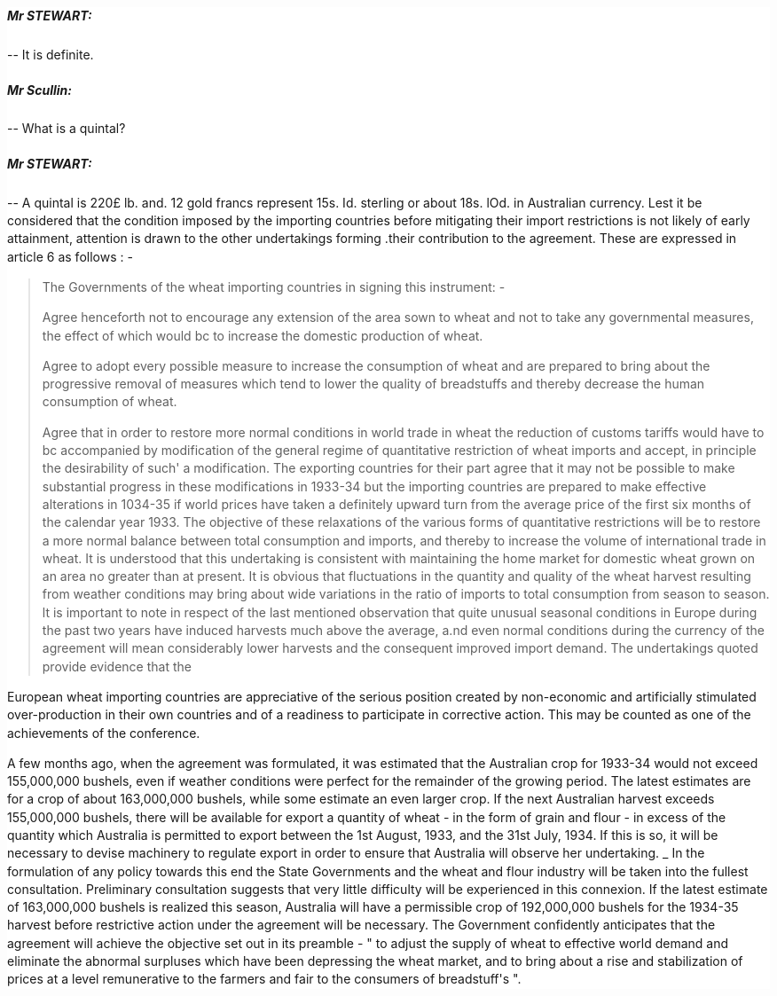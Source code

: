 ##### Mr STEWART:

-- It is definite. 

##### Mr Scullin:

-- What is a quintal? 

##### Mr STEWART:

-- A quintal is 220£ lb. and. 12 gold francs represent 15s. Id. sterling or about 18s. lOd. in Australian currency. Lest it be considered that the condition imposed by the importing countries before mitigating their import restrictions is not likely of early attainment, attention is drawn to the other undertakings forming .their contribution to the agreement. These are expressed in article 6 as follows : - 

  >The Governments of the wheat importing countries in signing this instrument: - 
  >
  >Agree henceforth not to encourage any extension of the area sown to wheat and not to take any governmental measures, the effect of which would bc to increase the domestic production of wheat. 
  >
  >Agree to adopt every possible measure to increase the consumption of wheat and are prepared to bring about the progressive removal of measures which tend to lower  the quality of  breadstuffs  and thereby decrease the human consumption of wheat. 
  >
  >Agree that in order to restore more normal conditions in world trade in wheat the reduction of customs tariffs would have to bc accompanied by modification of the general regime of quantitative restriction of wheat imports and accept, in principle the desirability of such' a modification. The exporting countries for their part agree that it may not be possible to make  substantial  progress in these modifications in 1933-34 but the importing countries are prepared to make effective alterations in 1034-35 if world prices have taken a definitely upward turn from the average price of the first six months of the calendar year 1933. The objective of these relaxations of the various forms of quantitative restrictions will be to restore a more normal balance between total consumption and imports, and thereby to increase the volume of international trade in wheat. It is understood that this undertaking is consistent with maintaining the home market for domestic wheat grown on an area no greater than at present. It is obvious that fluctuations in the quantity and quality of the wheat harvest resulting from weather conditions may bring about wide variations in the ratio of imports to total consumption from season to season.  lt is important to note in respect of the last mentioned observation that quite unusual seasonal conditions in Europe during the past two years have induced harvests much above the average, a.nd even normal conditions during the currency of the agreement will mean considerably lower harvests and the consequent improved import demand. The undertakings quoted provide evidence that the 

European wheat importing countries are appreciative of the serious position created by non-economic and artificially stimulated over-production in their own countries and of a readiness to participate in corrective action. This may be counted as one of the achievements of the conference. 

A few months ago, when the agreement was formulated, it was estimated that the Australian crop for 1933-34 would not exceed 155,000,000 bushels, even if weather conditions were perfect for the remainder of the growing period. The latest estimates are for a crop of about 163,000,000 bushels, while some estimate an even larger crop. If the next Australian harvest exceeds 155,000,000 bushels, there will be available for export a quantity of wheat - in the form of grain and flour - in excess of the quantity which Australia is permitted to export between the 1st August, 1933, and the 31st July, 1934. If this is so, it will be necessary to devise machinery to regulate export in order to ensure that Australia will observe her undertaking. _ In the formulation of any policy towards this end the State Governments and the wheat and flour industry will be taken into the fullest consultation. Preliminary consultation suggests that very little difficulty will be experienced in this connexion. If the latest estimate of 163,000,000 bushels is realized this season, Australia will have a permissible crop of 192,000,000 bushels for the 1934-35 harvest before restrictive action under the agreement will be necessary. The Government confidently anticipates that the agreement will achieve the objective set out in its preamble - " to adjust the supply of wheat to effective world demand and eliminate the abnormal surpluses which have been depressing the wheat market, and to bring about a rise and stabilization of prices at a level remunerative to the farmers and fair to the consumers of breadstuff's ". 
